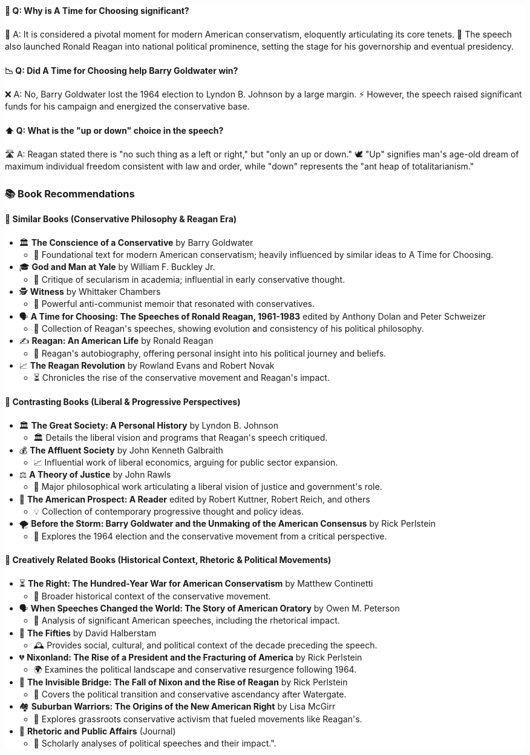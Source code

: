 #### 🌟 Q: Why is A Time for Choosing significant?  
🔑 A: It is considered a pivotal moment for modern American conservatism, eloquently articulating its core tenets. 🚀 The speech also launched Ronald Reagan into national political prominence, setting the stage for his governorship and eventual presidency.  
  
#### 📉 Q: Did A Time for Choosing help Barry Goldwater win?  
❌ A: No, Barry Goldwater lost the 1964 election to Lyndon B. Johnson by a large margin. ⚡ However, the speech raised significant funds for his campaign and energized the conservative base.  
  
#### ⬆️ Q: What is the "up or down" choice in the speech?  
🛣️ A: Reagan stated there is "no such thing as a left or right," but "only an up or down." 🕊️ "Up" signifies man's age-old dream of maximum individual freedom consistent with law and order, while "down" represents the "ant heap of totalitarianism."  
  
### 📚 Book Recommendations  
  
#### 📖 Similar Books (Conservative Philosophy & Reagan Era)  
* 🏛️ **The Conscience of a Conservative** by Barry Goldwater  
    * 🌟 Foundational text for modern American conservatism; heavily influenced by similar ideas to A Time for Choosing.  
* 🎓 **God and Man at Yale** by William F. Buckley Jr.  
    * 🏫 Critique of secularism in academia; influential in early conservative thought.  
* 🕵️ **Witness** by Whittaker Chambers  
    * 🚫 Powerful anti-communist memoir that resonated with conservatives.  
* 🗣️ **A Time for Choosing: The Speeches of Ronald Reagan, 1961-1983** edited by Anthony Dolan and Peter Schweizer  
    * 📜 Collection of Reagan's speeches, showing evolution and consistency of his political philosophy.  
* ✍️ **Reagan: An American Life** by Ronald Reagan  
    * 🔑 Reagan's autobiography, offering personal insight into his political journey and beliefs.  
* 📈 **The Reagan Revolution** by Rowland Evans and Robert Novak  
    * ⏳ Chronicles the rise of the conservative movement and Reagan's impact.  
  
#### 📖 Contrasting Books (Liberal & Progressive Perspectives)  
* 🏛️ **The Great Society: A Personal History** by Lyndon B. Johnson  
    * 🏛️ Details the liberal vision and programs that Reagan's speech critiqued.  
* 💰 **The Affluent Society** by John Kenneth Galbraith  
    * 📈 Influential work of liberal economics, arguing for public sector expansion.  
* ⚖️ **A Theory of Justice** by John Rawls  
    * 🌟 Major philosophical work articulating a liberal vision of justice and government's role.  
* 📰 **The American Prospect: A Reader** edited by Robert Kuttner, Robert Reich, and others  
    * 💡 Collection of contemporary progressive thought and policy ideas.  
* 🌪️ **Before the Storm: Barry Goldwater and the Unmaking of the American Consensus** by Rick Perlstein  
    * 🔎 Explores the 1964 election and the conservative movement from a critical perspective.  
  
#### 📖 Creatively Related Books (Historical Context, Rhetoric & Political Movements)  
* ⏳ **The Right: The Hundred-Year War for American Conservatism** by Matthew Continetti  
    * 📜 Broader historical context of the conservative movement.  
* 🗣️ **When Speeches Changed the World: The Story of American Oratory** by Owen M. Peterson  
    * 🎤 Analysis of significant American speeches, including the rhetorical impact.  
* 🌆 **The Fifties** by David Halberstam  
    * 🕰️ Provides social, cultural, and political context of the decade preceding the speech.  
* 💔 **Nixonland: The Rise of a President and the Fracturing of America** by Rick Perlstein  
    * 🌍 Examines the political landscape and conservative resurgence following 1964.  
* 🌉 **The Invisible Bridge: The Fall of Nixon and the Rise of Reagan** by Rick Perlstein  
    * 🌊 Covers the political transition and conservative ascendancy after Watergate.  
* 🏘️ **Suburban Warriors: The Origins of the New American Right** by Lisa McGirr  
    * 🌱 Explores grassroots conservative activism that fueled movements like Reagan's.  
* 📰 **Rhetoric and Public Affairs** (Journal)  
    * 🧐 Scholarly analyses of political speeches and their impact.".  
  